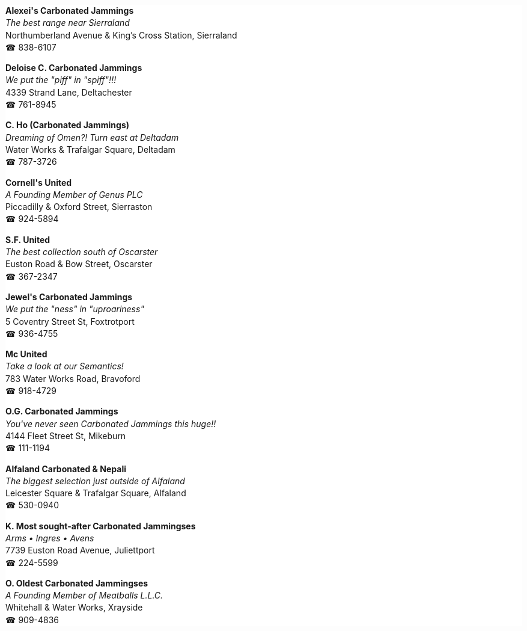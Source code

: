 **Alexei's Carbonated Jammings**  
_The best range near Sierraland_  
Northumberland Avenue & King’s Cross Station, Sierraland  
☎ 838-6107

**Deloise C. Carbonated Jammings**  
_We put the "piff" in "spiff"!!!_  
4339 Strand Lane, Deltachester  
☎ 761-8945

**C. Ho (Carbonated Jammings)**  
_Dreaming of Omen?! 
Turn east at Deltadam_  
Water Works & Trafalgar Square, Deltadam  
☎ 787-3726

**Cornell's United**  
_A Founding Member of Genus PLC_  
Piccadilly & Oxford Street, Sierraston  
☎ 924-5894

**S.F. United**  
_The best collection south of Oscarster_  
Euston Road & Bow Street, Oscarster  
☎ 367-2347

**Jewel's Carbonated Jammings**  
_We put the "ness" in "uproariness"_  
5 Coventry Street St, Foxtrotport  
☎ 936-4755

**Mc United**  
_Take a look at our Semantics!_  
783 Water Works Road, Bravoford  
☎ 918-4729

**O.G. Carbonated Jammings**  
_You've never seen Carbonated Jammings this huge!!_  
4144 Fleet Street St, Mikeburn  
☎ 111-1194

**Alfaland Carbonated & Nepali**  
_The biggest selection just outside of Alfaland_  
Leicester Square & Trafalgar Square, Alfaland  
☎ 530-0940

**K. Most sought-after Carbonated Jammingses**  
_Arms • Ingres • Avens_  
7739 Euston Road Avenue, Juliettport  
☎ 224-5599

**O. Oldest Carbonated Jammingses**  
_A Founding Member of Meatballs L.L.C._  
Whitehall & Water Works, Xrayside  
☎ 909-4836
